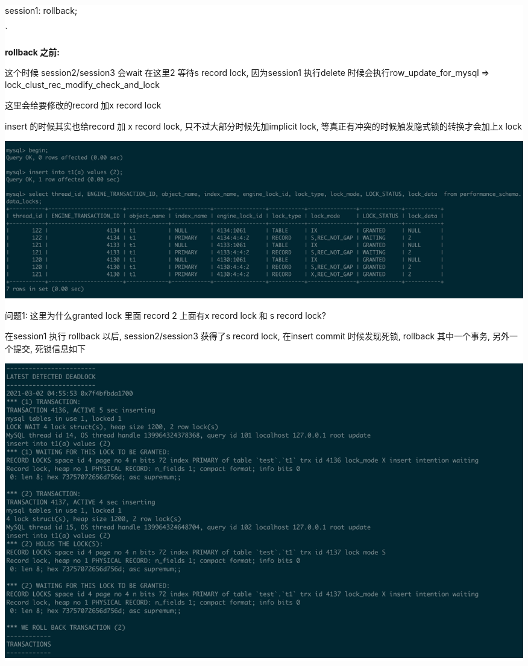 session1: rollback;

`

**rollback 之前:**

这个时候 session2/session3 会wait 在这里2 等待s record lock, 因为session1 执行delete 时候会执行row_update_for_mysql => lock_clust_rec_modify_check_and_lock

这里会给要修改的record 加x record lock

insert 的时候其实也给record 加 x record lock, 只不过大部分时候先加implicit lock, 等真正有冲突的时候触发隐式锁的转换才会加上x lock

![](.img/3b75edfdb520_20210304030256.png)

问题1: 这里为什么granted lock 里面 record 2 上面有x record lock 和 s record lock?

在session1 执行 rollback 以后, session2/session3 获得了s record lock, 在insert commit 时候发现死锁, rollback 其中一个事务, 另外一个提交, 死锁信息如下

![](.img/4706e91bfba4_20210304030257.png)
